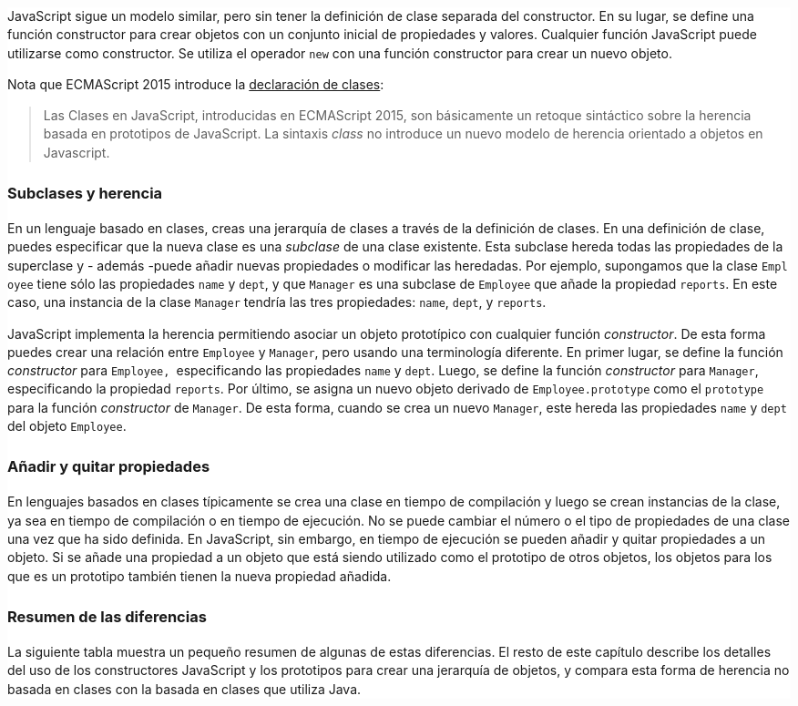 <p>JavaScript sigue un modelo similar, pero sin tener la definición de clase separada del constructor. En su lugar, se define una función constructor para crear objetos con un conjunto inicial de propiedades y valores. Cualquier función JavaScript puede utilizarse como constructor. Se utiliza el operador <code>new</code> con una función constructor para crear un nuevo objeto.</p>



<div class="blockIndicator note">
<p>Nota que ECMAScript 2015 introduce la <a href="https://developer.mozilla.org/en-US/docs/Web/JavaScript/Reference/Classes">declaración de clases</a>:</p>

<blockquote>
<p>Las Clases en JavaScript, introducidas en ECMAScript 2015, son básicamente un retoque sintáctico sobre la herencia basada en prototipos de JavaScript. La sintaxis <em>class</em> no introduce un nuevo modelo de herencia orientado a objetos en Javascript.</p>
</blockquote>
</div>



<h3 id="Subclases_y_herencia">Subclases y herencia</h3>

<p>En un lenguaje basado en clases, creas una jerarquía de clases a través de la definición de clases. En una definición de clase, puedes especificar que la nueva clase es una <em>subclase</em> de una clase existente. Esta subclase hereda todas las propiedades de la superclase y - además -puede añadir nuevas propiedades o modificar las heredadas. Por ejemplo, supongamos que la clase <code>Employee</code> tiene sólo las propiedades <code>name</code> y <code>dept</code>, y que <code>Manager</code> es una subclase de <code>Employee</code> que añade la propiedad <code>reports</code>. En este caso, una instancia de la clase <code>Manager</code> tendría las tres propiedades: <code>name</code>, <code>dept</code>, y <code>reports</code>.</p>

<p>JavaScript implementa la herencia permitiendo asociar un objeto prototípico con cualquier función <em>constructor</em>. De esta forma puedes crear una relación entre <code>Employee</code> y <code>Manager</code>, pero usando una terminología diferente. En primer lugar, se define la función <em>constructor </em>para <code>Employee, </code>especificando las propiedades <code>name</code> y <code>dept</code>. Luego, se define la función <em>constructor</em> para <code>Manager</code>, especificando la propiedad  <code>reports</code>. Por último, se asigna un nuevo objeto derivado de <code>Employee.prototype</code> como el <code>prototype</code> para la función <em>constructor</em> de <code>Manager</code>. De esta forma, cuando se crea un nuevo <code>Manager</code>, este hereda las propiedades <code>name</code> y <code>dept</code> del objeto <code>Employee</code>.</p>

<h3 id="Añadir_y_quitar_propiedades">Añadir y quitar propiedades</h3>

<p>En lenguajes basados en clases típicamente se crea una clase en tiempo de compilación y luego se crean instancias de la clase, ya sea en tiempo de compilación o en tiempo de ejecución. No se puede cambiar el número o el tipo de propiedades de una clase una vez que ha sido definida. En JavaScript, sin embargo, en tiempo de ejecución se pueden añadir y quitar propiedades a un objeto. Si se añade una propiedad a un objeto que está siendo utilizado como el prototipo de otros objetos, los objetos para los que es un prototipo también tienen la nueva propiedad añadida.</p>

<h3 id="Resumen_de_las_diferencias">Resumen de las diferencias</h3>

<p>La siguiente tabla muestra  un pequeño resumen de algunas de estas diferencias. El resto de este capítulo describe los detalles del uso de los constructores JavaScript y los prototipos para crear una jerarquía de objetos, y compara esta forma de herencia no basada en clases con la basada en clases que utiliza Java.</p>
